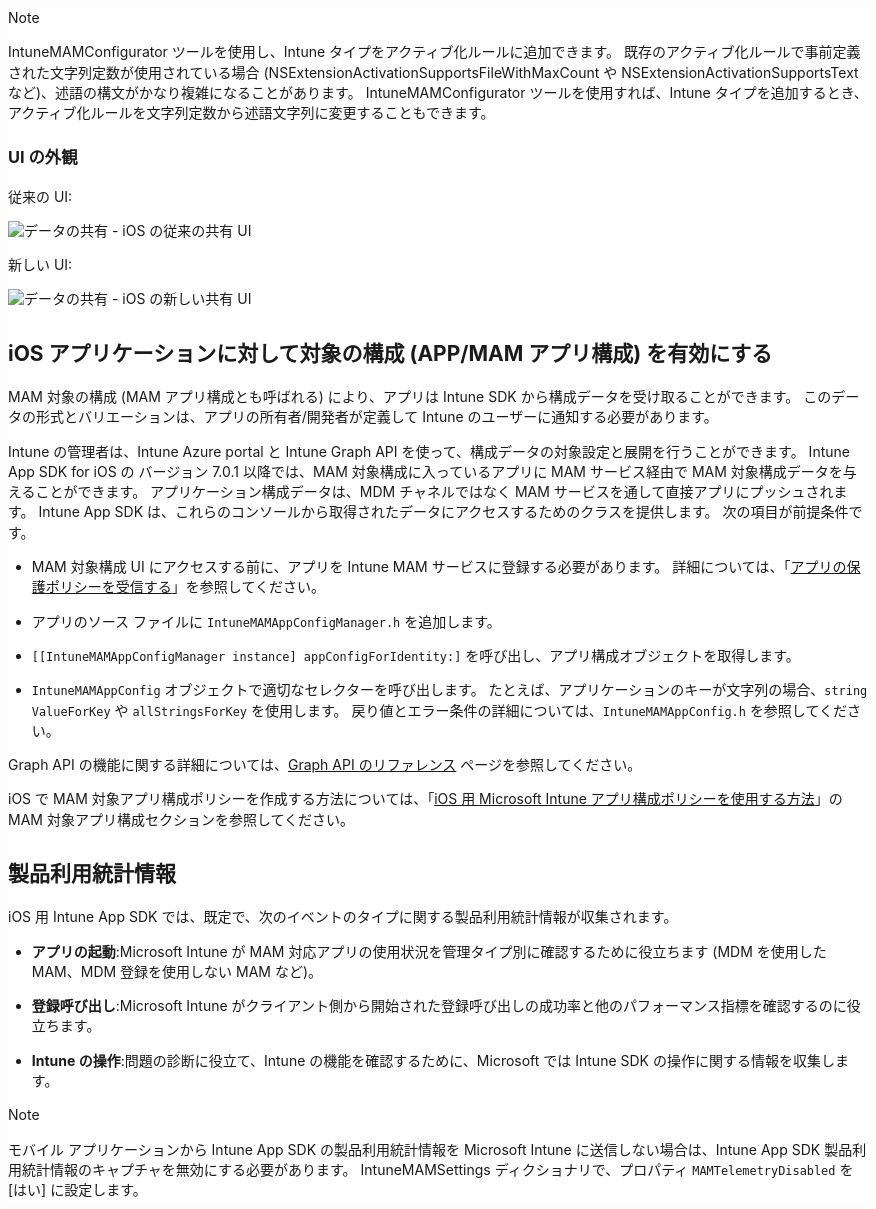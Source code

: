 > [!NOTE]
> IntuneMAMConfigurator ツールを使用し、Intune タイプをアクティブ化ルールに追加できます。 既存のアクティブ化ルールで事前定義された文字列定数が使用されている場合 (NSExtensionActivationSupportsFileWithMaxCount や NSExtensionActivationSupportsText など)、述語の構文がかなり複雑になることがあります。 IntuneMAMConfigurator ツールを使用すれば、Intune タイプを追加するとき、アクティブ化ルールを文字列定数から述語文字列に変更することもできます。

### <a name="what-the-ui-should-look-like"></a>UI の外観

従来の UI:

![データの共有 - iOS の従来の共有 UI](./media/app-sdk-ios/sharing-UI-old.png)

新しい UI:

![データの共有 - iOS の新しい共有 UI](./media/app-sdk-ios/sharing-UI-new.png)

## <a name="enable-targeted-configuration-appmam-app-config-for-your-ios-applications"></a>iOS アプリケーションに対して対象の構成 (APP/MAM アプリ構成) を有効にする

MAM 対象の構成 (MAM アプリ構成とも呼ばれる) により、アプリは Intune SDK から構成データを受け取ることができます。 このデータの形式とバリエーションは、アプリの所有者/開発者が定義して Intune のユーザーに通知する必要があります。

Intune の管理者は、Intune Azure portal と Intune Graph API を使って、構成データの対象設定と展開を行うことができます。 Intune App SDK for iOS の バージョン 7.0.1 以降では、MAM 対象構成に入っているアプリに MAM サービス経由で MAM 対象構成データを与えることができます。 アプリケーション構成データは、MDM チャネルではなく MAM サービスを通して直接アプリにプッシュされます。 Intune App SDK は、これらのコンソールから取得されたデータにアクセスするためのクラスを提供します。 次の項目が前提条件です。

* MAM 対象構成 UI にアクセスする前に、アプリを Intune MAM サービスに登録する必要があります。 詳細については、「[アプリの保護ポリシーを受信する](#receive-app-protection-policy)」を参照してください。

* アプリのソース ファイルに `IntuneMAMAppConfigManager.h` を追加します。

* `[[IntuneMAMAppConfigManager instance] appConfigForIdentity:]` を呼び出し、アプリ構成オブジェクトを取得します。

* `IntuneMAMAppConfig` オブジェクトで適切なセレクターを呼び出します。 たとえば、アプリケーションのキーが文字列の場合、`stringValueForKey` や `allStringsForKey` を使用します。 戻り値とエラー条件の詳細については、`IntuneMAMAppConfig.h` を参照してください。

Graph API の機能に関する詳細については、[Graph API のリファレンス](https://developer.microsoft.com/graph/docs/concepts/overview) ページを参照してください。

iOS で MAM 対象アプリ構成ポリシーを作成する方法については、「[iOS 用 Microsoft Intune アプリ構成ポリシーを使用する方法](../apps/app-configuration-policies-use-ios.md)」の MAM 対象アプリ構成セクションを参照してください。

## <a name="telemetry"></a>製品利用統計情報

iOS 用 Intune App SDK では、既定で、次のイベントのタイプに関する製品利用統計情報が収集されます。

* **アプリの起動**:Microsoft Intune が MAM 対応アプリの使用状況を管理タイプ別に確認するために役立ちます (MDM を使用した MAM、MDM 登録を使用しない MAM など)。

* **登録呼び出し**:Microsoft Intune がクライアント側から開始された登録呼び出しの成功率と他のパフォーマンス指標を確認するのに役立ちます。

* **Intune の操作**:問題の診断に役立て、Intune の機能を確認するために、Microsoft では Intune SDK の操作に関する情報を収集します。

> [!NOTE]
> モバイル アプリケーションから Intune App SDK の製品利用統計情報を Microsoft Intune に送信しない場合は、Intune App SDK 製品利用統計情報のキャプチャを無効にする必要があります。 IntuneMAMSettings ディクショナリで、プロパティ `MAMTelemetryDisabled` を [はい] に設定します。
